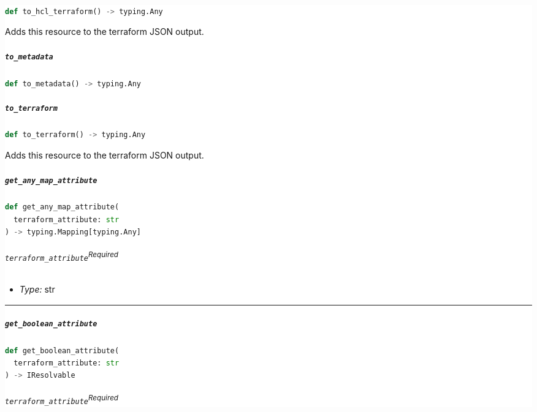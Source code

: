 ```python
def to_hcl_terraform() -> typing.Any
```

Adds this resource to the terraform JSON output.

##### `to_metadata` <a name="to_metadata" id="rhizo-co-terraform-provider-oci.dataOciApmSyntheticsOnPremiseVantagePoint.DataOciApmSyntheticsOnPremiseVantagePoint.toMetadata"></a>

```python
def to_metadata() -> typing.Any
```

##### `to_terraform` <a name="to_terraform" id="rhizo-co-terraform-provider-oci.dataOciApmSyntheticsOnPremiseVantagePoint.DataOciApmSyntheticsOnPremiseVantagePoint.toTerraform"></a>

```python
def to_terraform() -> typing.Any
```

Adds this resource to the terraform JSON output.

##### `get_any_map_attribute` <a name="get_any_map_attribute" id="rhizo-co-terraform-provider-oci.dataOciApmSyntheticsOnPremiseVantagePoint.DataOciApmSyntheticsOnPremiseVantagePoint.getAnyMapAttribute"></a>

```python
def get_any_map_attribute(
  terraform_attribute: str
) -> typing.Mapping[typing.Any]
```

###### `terraform_attribute`<sup>Required</sup> <a name="terraform_attribute" id="rhizo-co-terraform-provider-oci.dataOciApmSyntheticsOnPremiseVantagePoint.DataOciApmSyntheticsOnPremiseVantagePoint.getAnyMapAttribute.parameter.terraformAttribute"></a>

- *Type:* str

---

##### `get_boolean_attribute` <a name="get_boolean_attribute" id="rhizo-co-terraform-provider-oci.dataOciApmSyntheticsOnPremiseVantagePoint.DataOciApmSyntheticsOnPremiseVantagePoint.getBooleanAttribute"></a>

```python
def get_boolean_attribute(
  terraform_attribute: str
) -> IResolvable
```

###### `terraform_attribute`<sup>Required</sup> <a name="terraform_attribute" id="rhizo-co-terraform-provider-oci.dataOciApmSyntheticsOnPremiseVantagePoint.DataOciApmSyntheticsOnPremiseVantagePoint.getBooleanAttribute.parameter.terraformAttribute"></a>
